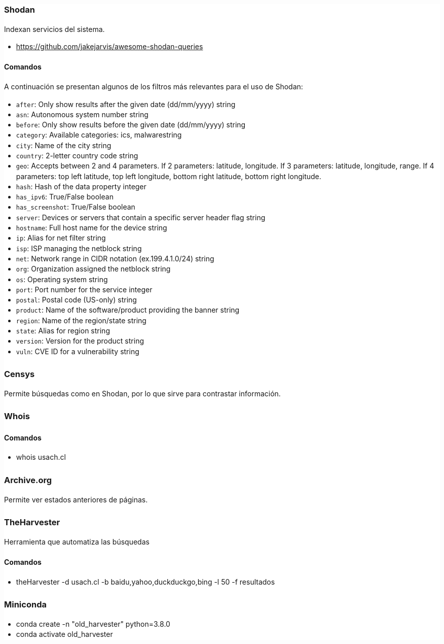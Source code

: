 ### Shodan
Indexan servicios del sistema.

- https://github.com/jakejarvis/awesome-shodan-queries

#### Comandos
A continuación se presentan algunos de los filtros más relevantes para el uso de Shodan:
- `after`: Only show results after the given date (dd/mm/yyyy) string
- `asn`: Autonomous system number string
- `before`: Only show results before the given date (dd/mm/yyyy) string
- `category`: Available categories: ics, malwarestring
- `city`: Name of the city string
- `country`: 2-letter country code string
- `geo`: Accepts between 2 and 4 parameters. If 2 parameters: latitude, longitude. If 3 parameters: latitude, longitude, range. If 4 parameters: top left latitude, top left longitude, bottom right latitude, bottom right longitude.
- `hash`: Hash of the data property integer
- `has_ipv6`: True/False boolean
- `has_screenshot`: True/False boolean
- `server`: Devices or servers that contain a specific server header flag string
- `hostname`: Full host name for the device string
- `ip`: Alias for net filter string
- `isp`: ISP managing the netblock string
- `net`: Network range in CIDR notation (ex.199.4.1.0/24) string
- `org`: Organization assigned the netblock string
- `os`: Operating system string
- `port`: Port number for the service integer
- `postal`: Postal code (US-only) string
- `product`: Name of the software/product providing the banner string
- `region`: Name of the region/state string
- `state`: Alias for region string
- `version`: Version for the product string
- `vuln`: CVE ID for a vulnerability string

### Censys
Permite búsquedas como en Shodan, por lo que sirve para contrastar información.

### Whois
#### Comandos
- whois usach.cl

### Archive.org
Permite ver estados anteriores de páginas.

### TheHarvester
Herramienta que automatiza las búsquedas
#### Comandos
- theHarvester -d usach.cl -b baidu,yahoo,duckduckgo,bing -l 50 -f resultados
### Miniconda
- conda create -n "old_harvester" python=3.8.0
- conda activate old_harvester
